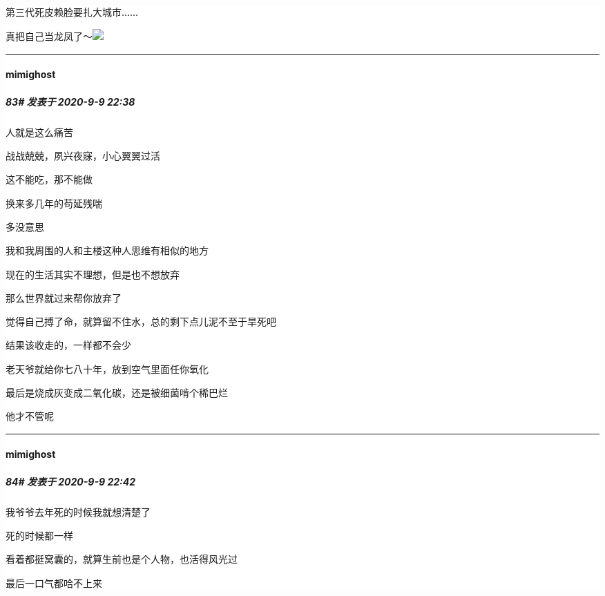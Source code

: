 第三代死皮赖脸要扎大城市……

真把自己当龙凤了～<img src="https://static.saraba1st.com/image/smiley/face2017/227.gif" referrerpolicy="no-referrer">


-----

####  mimighost  
##### 83#       发表于 2020-9-9 22:38


人就是这么痛苦


战战兢兢，夙兴夜寐，小心翼翼过活


这不能吃，那不能做


换来多几年的苟延残喘


多没意思


我和我周围的人和主楼这种人思维有相似的地方


现在的生活其实不理想，但是也不想放弃


那么世界就过来帮你放弃了


觉得自己搏了命，就算留不住水，总的剩下点儿泥不至于旱死吧


结果该收走的，一样都不会少


老天爷就给你七八十年，放到空气里面任你氧化


最后是烧成灰变成二氧化碳，还是被细菌啃个稀巴烂


他才不管呢


-----

####  mimighost  
##### 84#       发表于 2020-9-9 22:42


我爷爷去年死的时候我就想清楚了


死的时候都一样


看着都挺窝囊的，就算生前也是个人物，也活得风光过


最后一口气都哈不上来

